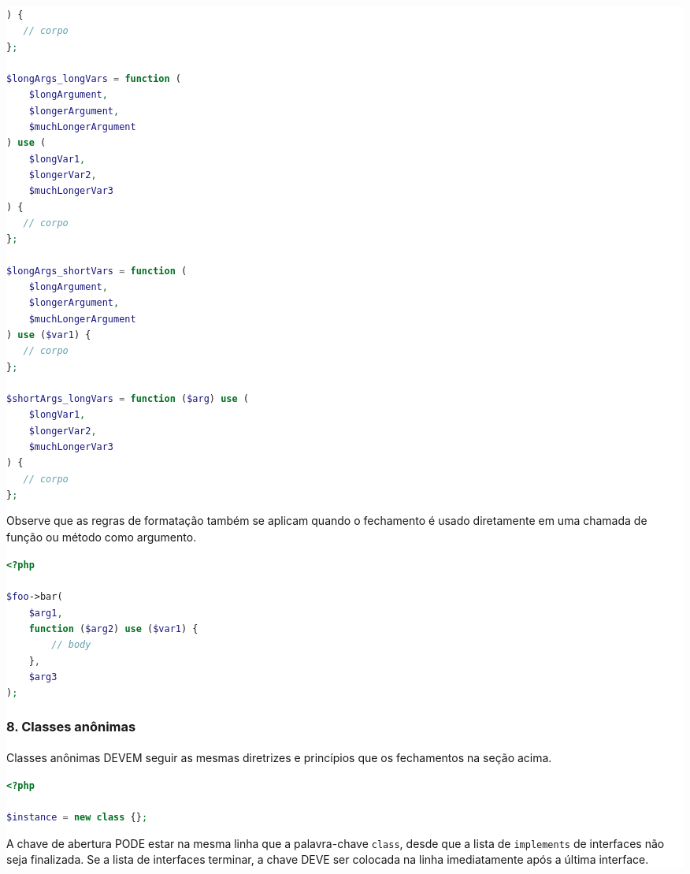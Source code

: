 ```php
) {
   // corpo
};

$longArgs_longVars = function (
    $longArgument,
    $longerArgument,
    $muchLongerArgument
) use (
    $longVar1,
    $longerVar2,
    $muchLongerVar3
) {
   // corpo
};

$longArgs_shortVars = function (
    $longArgument,
    $longerArgument,
    $muchLongerArgument
) use ($var1) {
   // corpo
};

$shortArgs_longVars = function ($arg) use (
    $longVar1,
    $longerVar2,
    $muchLongerVar3
) {
   // corpo
};
```
Observe que as regras de formatação também se aplicam quando o fechamento é usado diretamente em uma chamada de função ou método como argumento.

```php
<?php

$foo->bar(
    $arg1,
    function ($arg2) use ($var1) {
        // body
    },
    $arg3
);
```

### 8. Classes anônimas
Classes anônimas DEVEM seguir as mesmas diretrizes e princípios que os fechamentos na seção acima.

```php
<?php

$instance = new class {};
```
A chave de abertura PODE estar na mesma linha que a palavra-chave `class`, desde que a lista de `implements` de interfaces  não seja finalizada. Se a lista de interfaces terminar, a chave DEVE ser colocada na linha imediatamente após a última interface.
